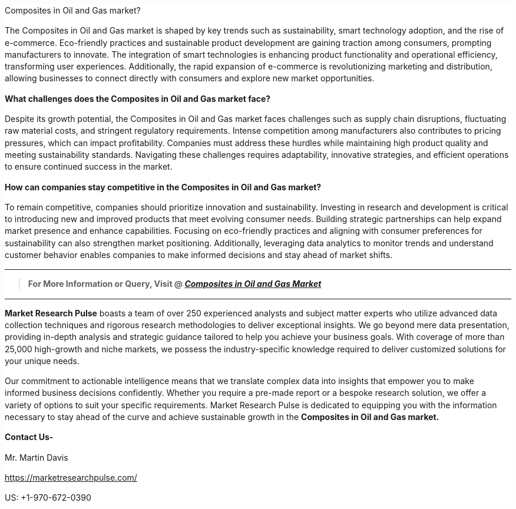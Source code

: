 Composites in Oil and Gas market?</strong></p><p>The Composites in Oil and Gas market is shaped by key trends such as sustainability, smart technology adoption, and the rise of e-commerce. Eco-friendly practices and sustainable product development are gaining traction among consumers, prompting manufacturers to innovate. The integration of smart technologies is enhancing product functionality and operational efficiency, transforming user experiences. Additionally, the rapid expansion of e-commerce is revolutionizing marketing and distribution, allowing businesses to connect directly with consumers and explore new market opportunities.</p><p><strong>What challenges does the Composites in Oil and Gas market face?</strong></p><p>Despite its growth potential, the Composites in Oil and Gas market faces challenges such as supply chain disruptions, fluctuating raw material costs, and stringent regulatory requirements. Intense competition among manufacturers also contributes to pricing pressures, which can impact profitability. Companies must address these hurdles while maintaining high product quality and meeting sustainability standards. Navigating these challenges requires adaptability, innovative strategies, and efficient operations to ensure continued success in the market.</p><p><strong>How can companies stay competitive in the Composites in Oil and Gas market?</strong></p><p>To remain competitive, companies should prioritize innovation and sustainability. Investing in research and development is critical to introducing new and improved products that meet evolving consumer needs. Building strategic partnerships can help expand market presence and enhance capabilities. Focusing on eco-friendly practices and aligning with consumer preferences for sustainability can also strengthen market positioning. Additionally, leveraging data analytics to monitor trends and understand customer behavior enables companies to make informed decisions and stay ahead of market shifts.</p><hr /><blockquote><p><strong>For More Information or Query, Visit @&nbsp;<em><a href="https://marketresearchpulse.com/report/120269/composites-in-oil-and-gas-market?utm_source=Linkedin&utm_medium=025">Composites in Oil and Gas Market</a></em></strong></p></blockquote><hr /><p><strong>Market Research Pulse</strong> boasts a team of over 250 experienced analysts and subject matter experts who utilize advanced data collection techniques and rigorous research methodologies to deliver exceptional insights. We go beyond mere data presentation, providing in-depth analysis and strategic guidance tailored to help you achieve your business goals. With coverage of more than 25,000 high-growth and niche markets, we possess the industry-specific knowledge required to deliver customized solutions for your unique needs.</p><p>Our commitment to actionable intelligence means that we translate complex data into insights that empower you to make informed business decisions confidently. Whether you require a pre-made report or a bespoke research solution, we offer a variety of options to suit your specific requirements. Market Research Pulse is dedicated to equipping you with the information necessary to stay ahead of the curve and achieve sustainable growth in the <strong>Composites in Oil and Gas market.</strong></p><p><strong>Contact Us-</strong></p><p>Mr. Martin Davis</p><p>https://marketresearchpulse.com/</p><p>US: +1-970-672-0390</p>